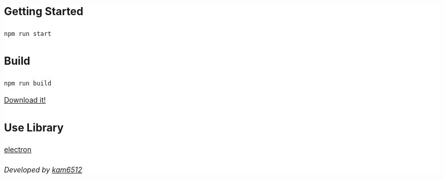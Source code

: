 ## Getting Started

```shell
npm run start
```

## Build
```shell
npm run build
```
[Download it!](https://drive.google.com/file/d/1Ll6S7uiqgkDRqLmwzbVsIzofer7e_JU9/view?usp=sharing)

## Use Library
[electron](https://electronjs.org/)

###### Developed by [kam6512](https://kam6512.github.io/)
